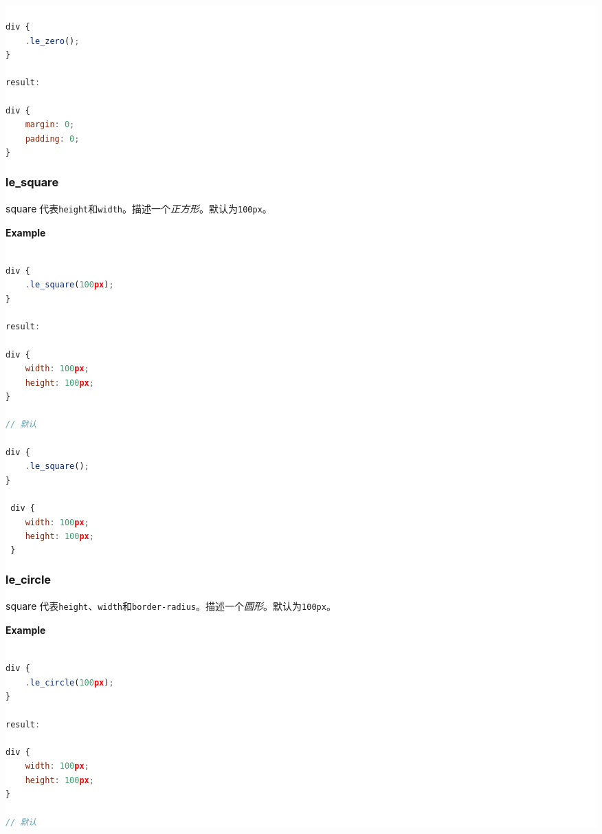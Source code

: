 ```javascript

div {
    .le_zero();
}

result:

div {
    margin: 0;
    padding: 0;
}

```

### le_square

square 代表`height`和`width`。描述一个*正方形*。默认为`100px`。

**Example**

```javascript

div {
    .le_square(100px);
}

result:

div {
    width: 100px;
    height: 100px;
}

// 默认

div {
    .le_square();
}

 div {
    width: 100px;
    height: 100px;
 }
```

### le_circle

square 代表`height`、`width`和`border-radius`。描述一个*圆形*。默认为`100px`。

**Example**

```javascript

div {
    .le_circle(100px);
}

result:

div {
    width: 100px;
    height: 100px;
}

// 默认

```